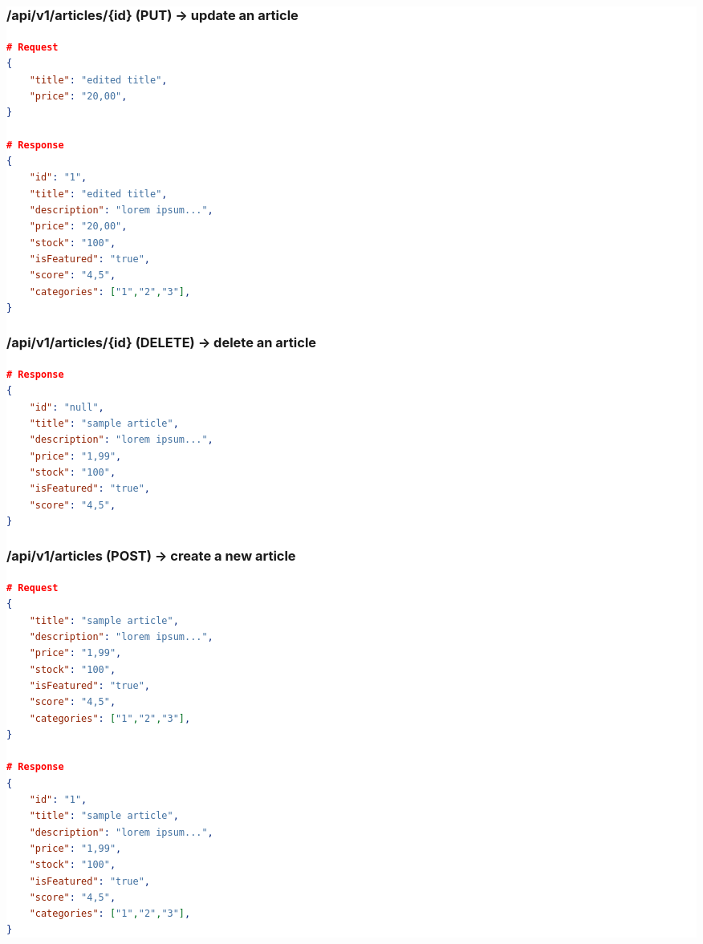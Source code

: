 ### /api/v1/articles/{id} (PUT) -> update an article

```json
# Request
{
	"title": "edited title",
	"price": "20,00",
}

# Response
{
	"id": "1",
	"title": "edited title",
	"description": "lorem ipsum...",
	"price": "20,00",
	"stock": "100",
	"isFeatured": "true",
	"score": "4,5",
	"categories": ["1","2","3"],
}
```

### /api/v1/articles/{id} (DELETE) -> delete an article

```json
# Response
{
	"id": "null",
	"title": "sample article",
	"description": "lorem ipsum...",
	"price": "1,99",
	"stock": "100",
	"isFeatured": "true",
	"score": "4,5",
}
```

### /api/v1/articles (POST) -> create a new article

```json
# Request
{
	"title": "sample article",
	"description": "lorem ipsum...",
	"price": "1,99",
	"stock": "100",
	"isFeatured": "true",
	"score": "4,5",
	"categories": ["1","2","3"],
}

# Response
{
	"id": "1",
	"title": "sample article",
	"description": "lorem ipsum...",
	"price": "1,99",
	"stock": "100",
	"isFeatured": "true",
	"score": "4,5",
	"categories": ["1","2","3"],
}
```
